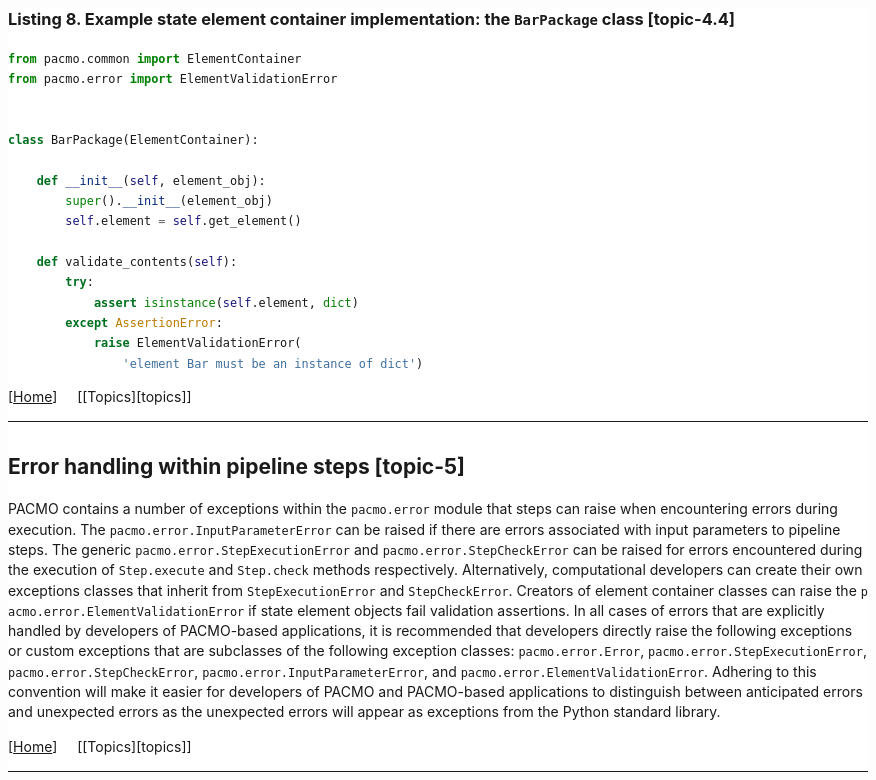 
### Listing 8. Example state element container implementation: the `BarPackage` class [topic-4.4]
```python
from pacmo.common import ElementContainer
from pacmo.error import ElementValidationError


class BarPackage(ElementContainer):

    def __init__(self, element_obj):
        super().__init__(element_obj)
        self.element = self.get_element()

    def validate_contents(self):
        try:
            assert isinstance(self.element, dict)
        except AssertionError:
            raise ElementValidationError(
                'element Bar must be an instance of dict')
```

\[[Home](./toc.md)\] &nbsp;&nbsp;&nbsp; \[[Topics][topics]\]

---

## Error handling within pipeline steps [topic-5]

PACMO contains a number of exceptions within the `pacmo.error` module that steps can raise when encountering errors during execution. The `pacmo.error.InputParameterError` can be raised if there are errors associated with input parameters to pipeline steps. The generic `pacmo.error.StepExecutionError` and `pacmo.error.StepCheckError` can be raised for errors encountered during the execution of `Step.execute` and `Step.check` methods respectively. Alternatively, computational developers can create their own exceptions classes that inherit from `StepExecutionError` and `StepCheckError`. Creators of element container classes can raise the `pacmo.error.ElementValidationError` if state element objects fail validation assertions. In all cases of errors that are explicitly handled by developers of PACMO-based applications, it is recommended that developers directly raise the following exceptions or custom exceptions that are subclasses of the following exception classes: `pacmo.error.Error`, `pacmo.error.StepExecutionError`, `pacmo.error.StepCheckError`, `pacmo.error.InputParameterError`, and `pacmo.error.ElementValidationError`. Adhering to this convention will make it easier for developers of PACMO and PACMO-based applications to distinguish between anticipated errors and unexpected errors as the unexpected errors will appear as exceptions from the Python standard library.

\[[Home](./toc.md)\] &nbsp;&nbsp;&nbsp; \[[Topics][topics]\]

---
